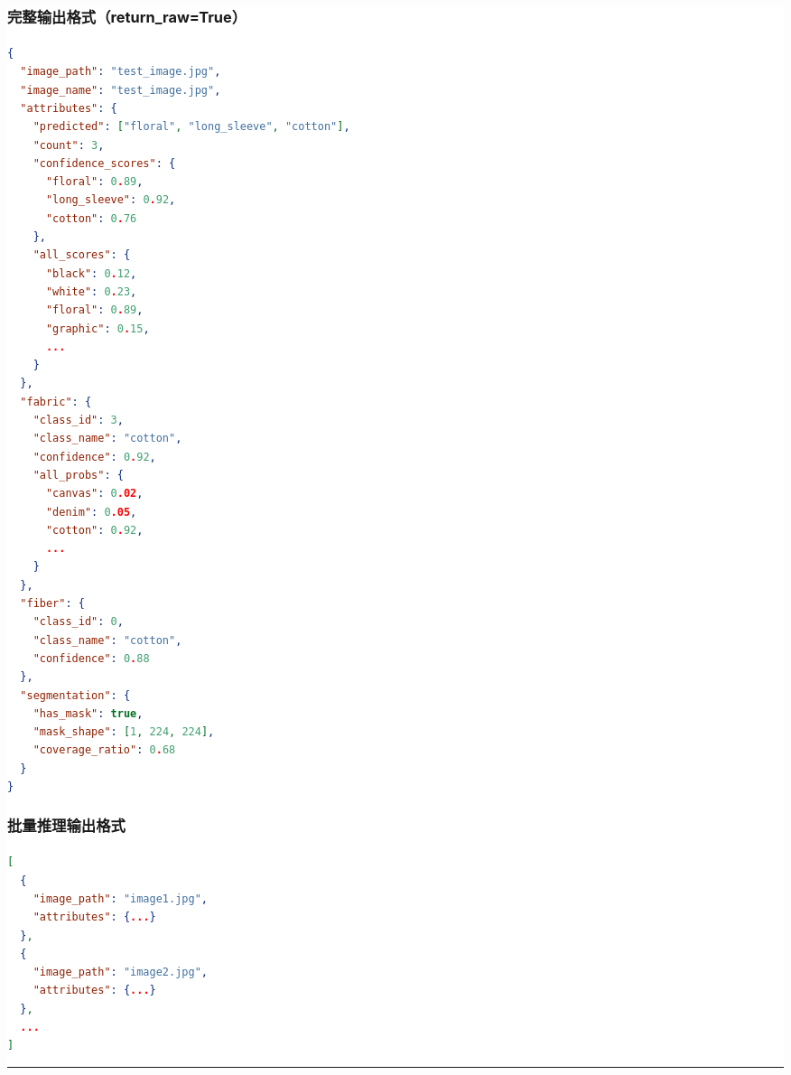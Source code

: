 ### 完整输出格式（return_raw=True）

```json
{
  "image_path": "test_image.jpg",
  "image_name": "test_image.jpg",
  "attributes": {
    "predicted": ["floral", "long_sleeve", "cotton"],
    "count": 3,
    "confidence_scores": {
      "floral": 0.89,
      "long_sleeve": 0.92,
      "cotton": 0.76
    },
    "all_scores": {
      "black": 0.12,
      "white": 0.23,
      "floral": 0.89,
      "graphic": 0.15,
      ...
    }
  },
  "fabric": {
    "class_id": 3,
    "class_name": "cotton",
    "confidence": 0.92,
    "all_probs": {
      "canvas": 0.02,
      "denim": 0.05,
      "cotton": 0.92,
      ...
    }
  },
  "fiber": {
    "class_id": 0,
    "class_name": "cotton",
    "confidence": 0.88
  },
  "segmentation": {
    "has_mask": true,
    "mask_shape": [1, 224, 224],
    "coverage_ratio": 0.68
  }
}
```

### 批量推理输出格式

```json
[
  {
    "image_path": "image1.jpg",
    "attributes": {...}
  },
  {
    "image_path": "image2.jpg",
    "attributes": {...}
  },
  ...
]
```

---